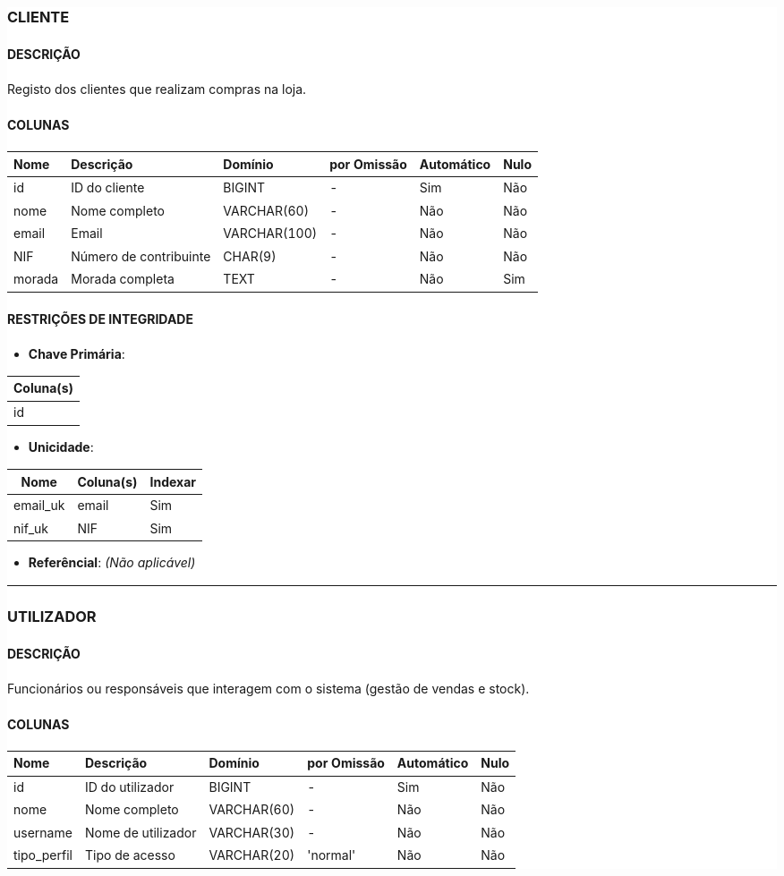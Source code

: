 ### CLIENTE

#### DESCRIÇÃO 
Registo dos clientes que realizam compras na loja.

#### COLUNAS 

| Nome     | Descrição            | Domínio       | por Omissão | Automático | Nulo |
| :------- | :------------------- | :------------ | :---------- | :--------- | :--- |
| id       | ID do cliente        | BIGINT        | -           | Sim        | Não  |
| nome     | Nome completo        | VARCHAR(60)   | -           | Não        | Não  |
| email    | Email                | VARCHAR(100)  | -           | Não        | Não  |
| NIF      | Número de contribuinte | CHAR(9)     | -           | Não        | Não  |
| morada   | Morada completa      | TEXT          | -           | Não        | Sim  |

#### RESTRIÇÕES DE INTEGRIDADE 

- **Chave Primária**:

| Coluna(s) |
| --------- |
| id        |

- **Unicidade**:

| Nome       | Coluna(s) | Indexar |
| ---------- | --------- | ------- |
| email_uk   | email      | Sim     |
| nif_uk     | NIF        | Sim     |

- **Referêncial**: _(Não aplicável)_

---

### UTILIZADOR

#### DESCRIÇÃO 
Funcionários ou responsáveis que interagem com o sistema (gestão de vendas e stock).

#### COLUNAS 

| Nome        | Descrição            | Domínio       | por Omissão | Automático | Nulo |
| :---------- | :------------------- | :------------ | :---------- | :--------- | :--- |
| id          | ID do utilizador     | BIGINT        | -           | Sim        | Não  |
| nome        | Nome completo        | VARCHAR(60)   | -           | Não        | Não  |
| username    | Nome de utilizador   | VARCHAR(30)   | -           | Não        | Não  |
| tipo_perfil | Tipo de acesso       | VARCHAR(20)   | 'normal'    | Não        | Não  |
